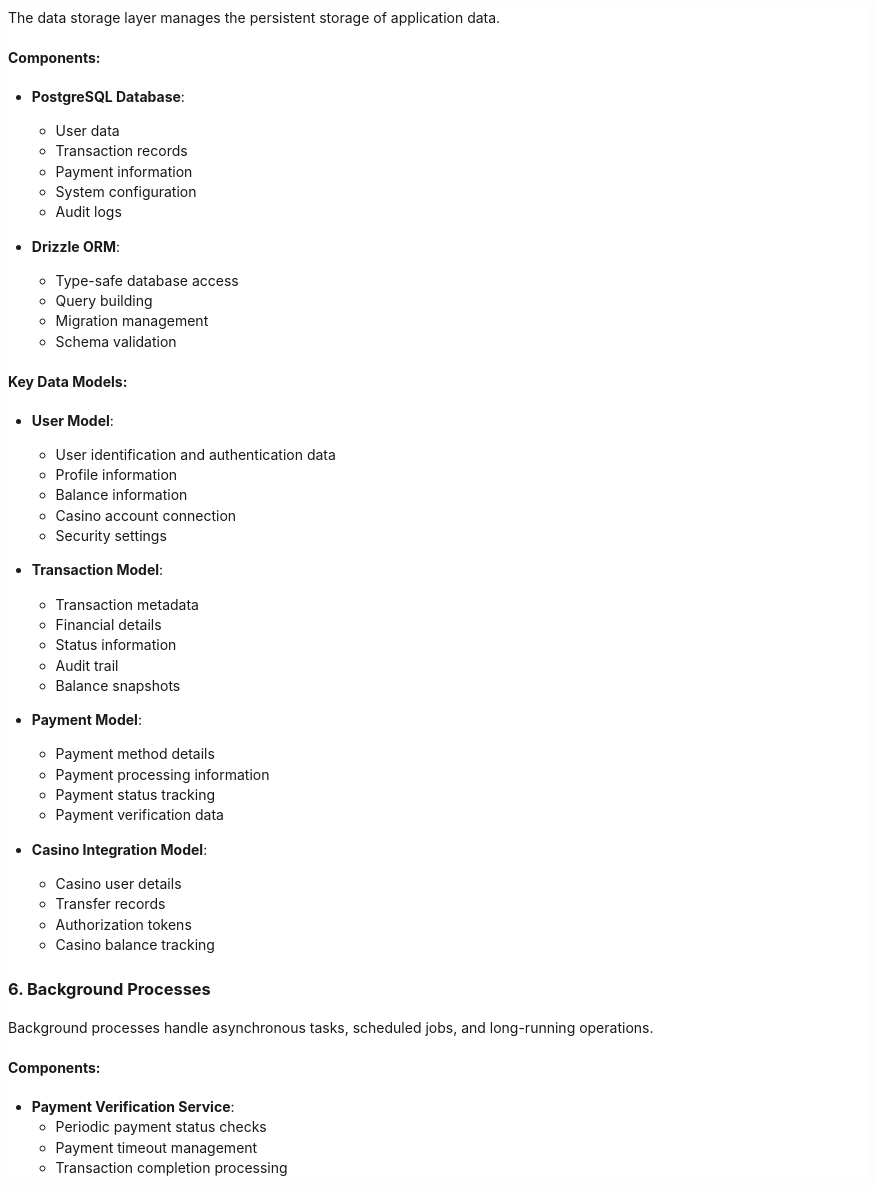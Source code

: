 The data storage layer manages the persistent storage of application data.

#### Components:

- **PostgreSQL Database**:
  - User data
  - Transaction records
  - Payment information
  - System configuration
  - Audit logs

- **Drizzle ORM**:
  - Type-safe database access
  - Query building
  - Migration management
  - Schema validation

#### Key Data Models:

- **User Model**:
  - User identification and authentication data
  - Profile information
  - Balance information
  - Casino account connection
  - Security settings

- **Transaction Model**:
  - Transaction metadata
  - Financial details
  - Status information
  - Audit trail
  - Balance snapshots

- **Payment Model**:
  - Payment method details
  - Payment processing information
  - Payment status tracking
  - Payment verification data

- **Casino Integration Model**:
  - Casino user details
  - Transfer records
  - Authorization tokens
  - Casino balance tracking

### 6. Background Processes

Background processes handle asynchronous tasks, scheduled jobs, and long-running operations.

#### Components:

- **Payment Verification Service**:
  - Periodic payment status checks
  - Payment timeout management
  - Transaction completion processing
